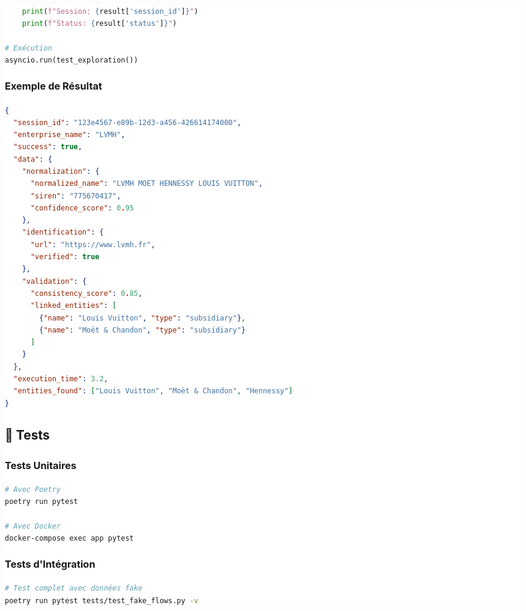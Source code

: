 ```python
    print(f"Session: {result['session_id']}")
    print(f"Status: {result['status']}")

# Exécution
asyncio.run(test_exploration())
```

### Exemple de Résultat

```json
{
  "session_id": "123e4567-e89b-12d3-a456-426614174000",
  "enterprise_name": "LVMH",
  "success": true,
  "data": {
    "normalization": {
      "normalized_name": "LVMH MOET HENNESSY LOUIS VUITTON",
      "siren": "775670417",
      "confidence_score": 0.95
    },
    "identification": {
      "url": "https://www.lvmh.fr",
      "verified": true
    },
    "validation": {
      "consistency_score": 0.85,
      "linked_entities": [
        {"name": "Louis Vuitton", "type": "subsidiary"},
        {"name": "Moët & Chandon", "type": "subsidiary"}
      ]
    }
  },
  "execution_time": 3.2,
  "entities_found": ["Louis Vuitton", "Moët & Chandon", "Hennessy"]
}
```

## 🧪 Tests

### Tests Unitaires
```bash
# Avec Poetry
poetry run pytest

# Avec Docker
docker-compose exec app pytest
```

### Tests d'Intégration
```bash
# Test complet avec données fake
poetry run pytest tests/test_fake_flows.py -v
```
